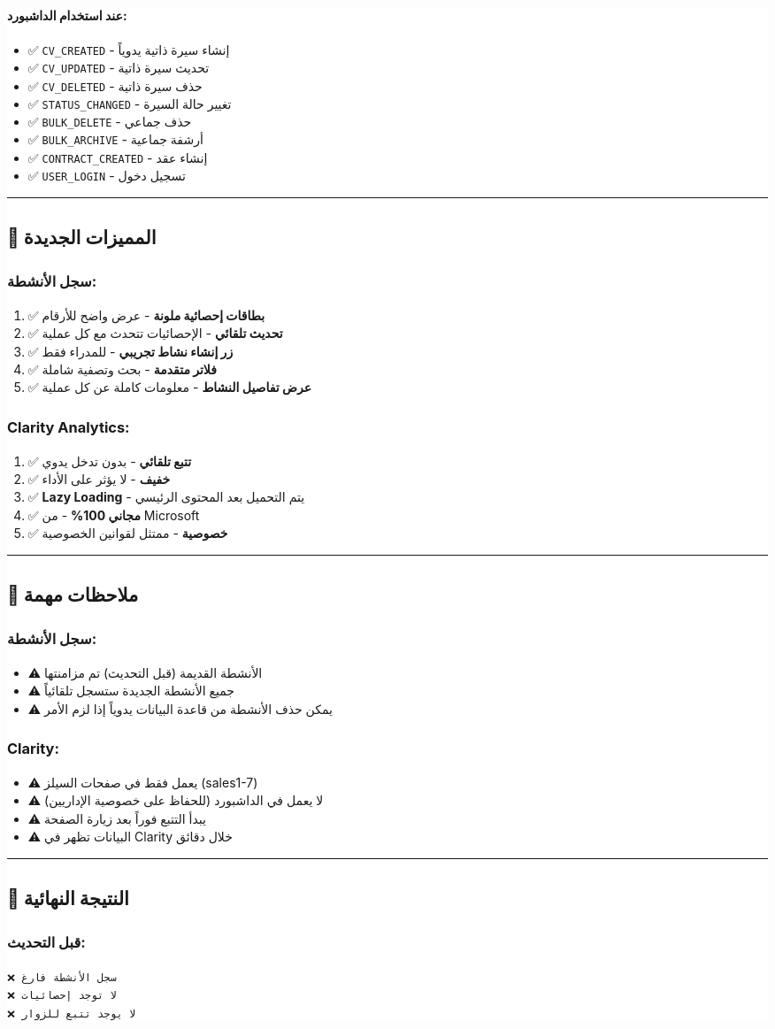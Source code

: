 #### عند استخدام الداشبورد:
- ✅ `CV_CREATED` - إنشاء سيرة ذاتية يدوياً
- ✅ `CV_UPDATED` - تحديث سيرة ذاتية
- ✅ `CV_DELETED` - حذف سيرة ذاتية
- ✅ `STATUS_CHANGED` - تغيير حالة السيرة
- ✅ `BULK_DELETE` - حذف جماعي
- ✅ `BULK_ARCHIVE` - أرشفة جماعية
- ✅ `CONTRACT_CREATED` - إنشاء عقد
- ✅ `USER_LOGIN` - تسجيل دخول

---

## 🎨 المميزات الجديدة

### سجل الأنشطة:
1. ✅ **بطاقات إحصائية ملونة** - عرض واضح للأرقام
2. ✅ **تحديث تلقائي** - الإحصائيات تتحدث مع كل عملية
3. ✅ **زر إنشاء نشاط تجريبي** - للمدراء فقط
4. ✅ **فلاتر متقدمة** - بحث وتصفية شاملة
5. ✅ **عرض تفاصيل النشاط** - معلومات كاملة عن كل عملية

### Clarity Analytics:
1. ✅ **تتبع تلقائي** - بدون تدخل يدوي
2. ✅ **خفيف** - لا يؤثر على الأداء
3. ✅ **Lazy Loading** - يتم التحميل بعد المحتوى الرئيسي
4. ✅ **مجاني 100%** - من Microsoft
5. ✅ **خصوصية** - ممتثل لقوانين الخصوصية

---

## 📝 ملاحظات مهمة

### سجل الأنشطة:
- ⚠️ الأنشطة القديمة (قبل التحديث) تم مزامنتها
- ⚠️ جميع الأنشطة الجديدة ستسجل تلقائياً
- ⚠️ يمكن حذف الأنشطة من قاعدة البيانات يدوياً إذا لزم الأمر

### Clarity:
- ⚠️ يعمل فقط في صفحات السيلز (sales1-7)
- ⚠️ لا يعمل في الداشبورد (للحفاظ على خصوصية الإداريين)
- ⚠️ يبدأ التتبع فوراً بعد زيارة الصفحة
- ⚠️ البيانات تظهر في Clarity خلال دقائق

---

## 🎉 النتيجة النهائية

### قبل التحديث:
```
❌ سجل الأنشطة فارغ
❌ لا توجد إحصائيات
❌ لا يوجد تتبع للزوار
```
